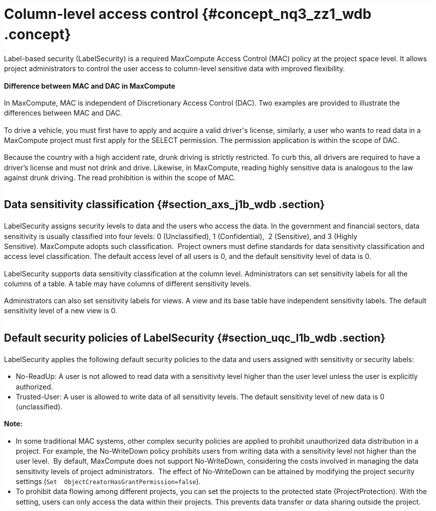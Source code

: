 # Column-level access control {#concept_nq3_zz1_wdb .concept}

Label-based security \(LabelSecurity\) is a required MaxCompute Access Control \(MAC\) policy at the project space level. It allows project administrators to control the user access to column-level sensitive data with improved flexibility.

**Difference between MAC and DAC in MaxCompute**

In MaxCompute, MAC is independent of Discretionary Access Control \(DAC\). Two examples are provided to illustrate the differences between MAC and DAC.

To drive a vehicle, you must first have to apply and acquire a valid driver's license, similarly, a user who wants to read data in a MaxCompute project must first apply for the SELECT permission. The permission application is within the scope of DAC.

Because the country with a high accident rate, drunk driving is strictly restricted. To curb this, all drivers are required to have a driver’s license and must not drink and drive. Likewise, in MaxCompute, reading highly sensitive data is analogous to the law against drunk driving. The read prohibition is within the scope of MAC.

## Data sensitivity classification {#section_axs_j1b_wdb .section}

LabelSecurity assigns security levels to data and the users who access the data. In the government and financial sectors, data sensitivity is usually classified into four levels: 0 \(Unclassified\), 1 \(Confidential\),  2 \(Sensitive\), and 3 \(Highly Sensitive\). MaxCompute adopts such classification.  Project owners must define standards for data sensitivity classification and access level classification. The default access level of all users is 0, and the default sensitivity level of data is 0.

LabelSecurity supports data sensitivity classification at the column level. Administrators can set sensitivity labels for all the columns of a table. A table may have columns of different sensitivity levels.

Administrators can also set sensitivity labels for views. A view and its base table have independent sensitivity labels. The default sensitivity level of a new view is 0.

## Default security policies of LabelSecurity {#section_uqc_l1b_wdb .section}

LabelSecurity applies the following default security policies to the data and users assigned with sensitivity or security labels:

-   No-ReadUp: A user is not allowed to read data with a sensitivity level higher than the user level unless the user is explicitly authorized.
-   Trusted-User: A user is allowed to write data of all sensitivity levels. The default sensitivity level of new data is 0 \(unclassified\).

**Note:** 

-   In some traditional MAC systems, other complex security policies are applied to prohibit unauthorized data distribution in a project. For example, the No-WriteDown policy prohibits users from writing data with a sensitivity level not higher than the user level.  By default, MaxCompute does not support No-WriteDown, considering the costs involved in managing the data sensitivity levels of project administrators.  The effect of No-WriteDown can be attained by modifying the project security settings \(`Set  ObjectCreatorHasGrantPermission=false`\).
-   To prohibit data flowing among different projects, you can set the projects to the protected state \(ProjectProtection\). With the setting, users can only access the data within their projects. This prevents data transfer or data sharing outside the project.
